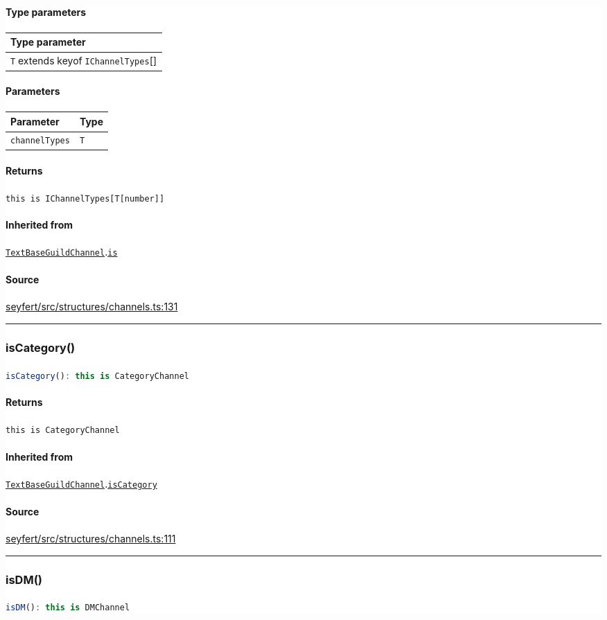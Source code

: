 #### Type parameters

| Type parameter |
| :------ |
| `T` extends keyof `IChannelTypes`[] |

#### Parameters

| Parameter | Type |
| :------ | :------ |
| `channelTypes` | `T` |

#### Returns

`this is IChannelTypes[T[number]]`

#### Inherited from

[`TextBaseGuildChannel`](/api/classes/textbaseguildchannel/).[`is`](/api/classes/textbaseguildchannel/#is)

#### Source

[seyfert/src/structures/channels.ts:131](https://github.com/potoland/potocuit/blob/c4fb0c1/src/structures/channels.ts#L131)

***

### isCategory()

```ts
isCategory(): this is CategoryChannel
```

#### Returns

`this is CategoryChannel`

#### Inherited from

[`TextBaseGuildChannel`](/api/classes/textbaseguildchannel/).[`isCategory`](/api/classes/textbaseguildchannel/#iscategory)

#### Source

[seyfert/src/structures/channels.ts:111](https://github.com/potoland/potocuit/blob/c4fb0c1/src/structures/channels.ts#L111)

***

### isDM()

```ts
isDM(): this is DMChannel
```
